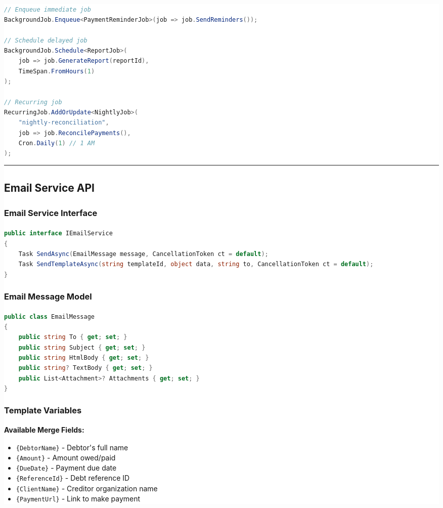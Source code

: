 ```csharp
// Enqueue immediate job
BackgroundJob.Enqueue<PaymentReminderJob>(job => job.SendReminders());

// Schedule delayed job
BackgroundJob.Schedule<ReportJob>(
    job => job.GenerateReport(reportId),
    TimeSpan.FromHours(1)
);

// Recurring job
RecurringJob.AddOrUpdate<NightlyJob>(
    "nightly-reconciliation",
    job => job.ReconcilePayments(),
    Cron.Daily(1) // 1 AM
);
```

---

## Email Service API

### Email Service Interface

```csharp
public interface IEmailService
{
    Task SendAsync(EmailMessage message, CancellationToken ct = default);
    Task SendTemplateAsync(string templateId, object data, string to, CancellationToken ct = default);
}
```

### Email Message Model

```csharp
public class EmailMessage
{
    public string To { get; set; }
    public string Subject { get; set; }
    public string HtmlBody { get; set; }
    public string? TextBody { get; set; }
    public List<Attachment>? Attachments { get; set; }
}
```

### Template Variables

**Available Merge Fields:**

- `{DebtorName}` - Debtor's full name
- `{Amount}` - Amount owed/paid
- `{DueDate}` - Payment due date
- `{ReferenceId}` - Debt reference ID
- `{ClientName}` - Creditor organization name
- `{PaymentUrl}` - Link to make payment
